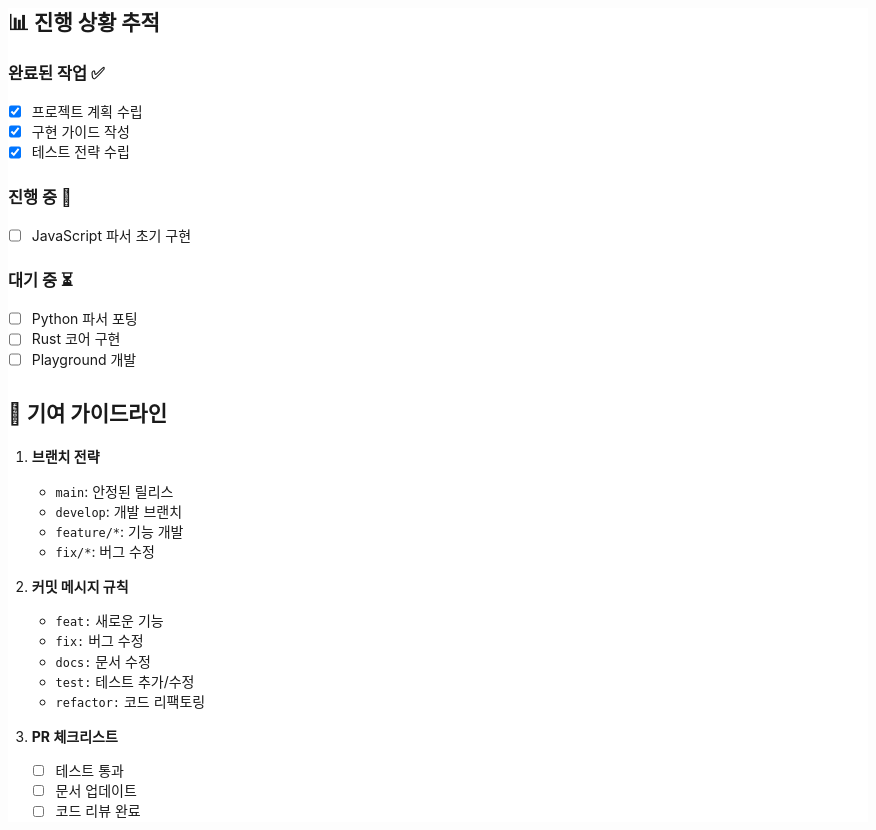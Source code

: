 ## 📊 진행 상황 추적

### 완료된 작업 ✅
- [x] 프로젝트 계획 수립
- [x] 구현 가이드 작성
- [x] 테스트 전략 수립

### 진행 중 🔄
- [ ] JavaScript 파서 초기 구현

### 대기 중 ⏳
- [ ] Python 파서 포팅
- [ ] Rust 코어 구현
- [ ] Playground 개발

## 🤝 기여 가이드라인

1. **브랜치 전략**
   - `main`: 안정된 릴리스
   - `develop`: 개발 브랜치
   - `feature/*`: 기능 개발
   - `fix/*`: 버그 수정

2. **커밋 메시지 규칙**
   - `feat:` 새로운 기능
   - `fix:` 버그 수정
   - `docs:` 문서 수정
   - `test:` 테스트 추가/수정
   - `refactor:` 코드 리팩토링

3. **PR 체크리스트**
   - [ ] 테스트 통과
   - [ ] 문서 업데이트
   - [ ] 코드 리뷰 완료
